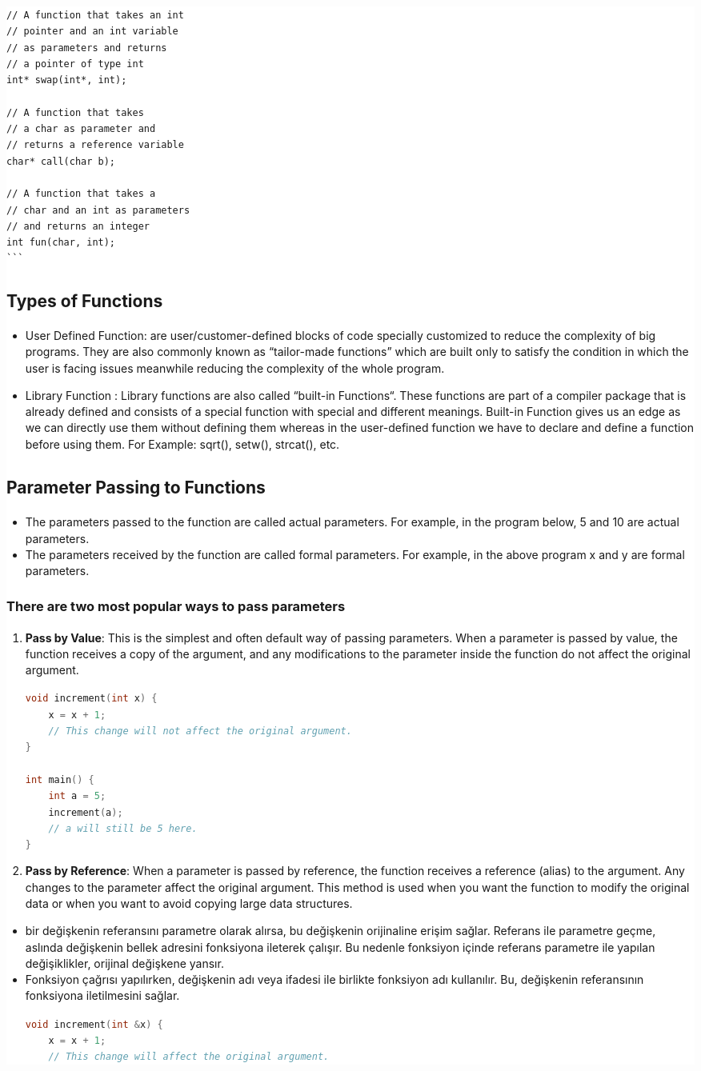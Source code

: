     // A function that takes an int
    // pointer and an int variable
    // as parameters and returns
    // a pointer of type int
    int* swap(int*, int);
    
    // A function that takes
    // a char as parameter and
    // returns a reference variable
    char* call(char b);
    
    // A function that takes a
    // char and an int as parameters
    // and returns an integer
    int fun(char, int);
    ```
## Types of Functions
- User Defined Function: are user/customer-defined blocks of code specially customized to reduce the complexity of big programs. They are also commonly known as “tailor-made functions” which are built only to satisfy the condition in which the user is facing issues meanwhile reducing the complexity of the whole program.

- Library Function : Library functions are also called “built-in Functions“. These functions are part of a compiler package that is already defined and consists of a special function with special and different meanings. Built-in Function gives us an edge as we can directly use them without defining them whereas in the user-defined function we have to declare and define a function before using them. For Example: sqrt(), setw(), strcat(), etc.

## Parameter Passing to Functions
- The parameters passed to the function are called actual parameters. For example, in the program below, 5 and 10 are actual parameters. 
- The parameters received by the function are called formal parameters. For example, in the above program x and y are formal parameters. 

### There are two most popular ways to pass parameters
1. **Pass by Value**: This is the simplest and often default way of passing parameters. When a parameter is passed by value, the function receives a copy of the argument, and any modifications to the parameter inside the function do not affect the original argument.
    ```cpp
    void increment(int x) {
        x = x + 1;
        // This change will not affect the original argument.
    }

    int main() {
        int a = 5;
        increment(a);
        // a will still be 5 here.
    }
    ```
2. **Pass by Reference**: When a parameter is passed by reference, the function receives a reference (alias) to the argument. Any changes to the parameter affect the original argument. This method is used when you want the function to modify the original data or when you want to avoid copying large data structures.
- bir değişkenin referansını parametre olarak alırsa, bu değişkenin orijinaline erişim sağlar. Referans ile parametre geçme, aslında değişkenin bellek adresini fonksiyona ileterek çalışır. Bu nedenle fonksiyon içinde referans parametre ile yapılan değişiklikler, orijinal değişkene yansır.
- Fonksiyon çağrısı yapılırken, değişkenin adı veya ifadesi ile birlikte fonksiyon adı kullanılır. Bu, değişkenin referansının fonksiyona iletilmesini sağlar.
    ```cpp
    void increment(int &x) {
        x = x + 1;
        // This change will affect the original argument.